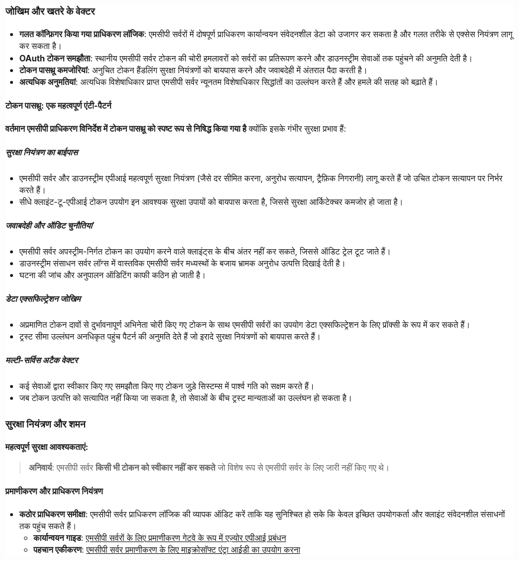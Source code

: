 ### जोखिम और खतरे के वेक्टर

- **गलत कॉन्फ़िगर किया गया प्राधिकरण लॉजिक**: एमसीपी सर्वरों में दोषपूर्ण प्राधिकरण कार्यान्वयन संवेदनशील डेटा को उजागर कर सकता है और गलत तरीके से एक्सेस नियंत्रण लागू कर सकता है।
- **OAuth टोकन समझौता**: स्थानीय एमसीपी सर्वर टोकन की चोरी हमलावरों को सर्वरों का प्रतिरूपण करने और डाउनस्ट्रीम सेवाओं तक पहुंचने की अनुमति देती है।
- **टोकन पासथ्रू कमजोरियां**: अनुचित टोकन हैंडलिंग सुरक्षा नियंत्रणों को बायपास करने और जवाबदेही में अंतराल पैदा करती है।
- **अत्यधिक अनुमतियां**: अत्यधिक विशेषाधिकार प्राप्त एमसीपी सर्वर न्यूनतम विशेषाधिकार सिद्धांतों का उल्लंघन करते हैं और हमले की सतह को बढ़ाते हैं।

#### टोकन पासथ्रू: एक महत्वपूर्ण एंटी-पैटर्न

**वर्तमान एमसीपी प्राधिकरण विनिर्देश में टोकन पासथ्रू को स्पष्ट रूप से निषिद्ध किया गया है** क्योंकि इसके गंभीर सुरक्षा प्रभाव हैं:

##### सुरक्षा नियंत्रण का बाईपास
- एमसीपी सर्वर और डाउनस्ट्रीम एपीआई महत्वपूर्ण सुरक्षा नियंत्रण (जैसे दर सीमित करना, अनुरोध सत्यापन, ट्रैफ़िक निगरानी) लागू करते हैं जो उचित टोकन सत्यापन पर निर्भर करते हैं।
- सीधे क्लाइंट-टू-एपीआई टोकन उपयोग इन आवश्यक सुरक्षा उपायों को बायपास करता है, जिससे सुरक्षा आर्किटेक्चर कमजोर हो जाता है।

##### जवाबदेही और ऑडिट चुनौतियां  
- एमसीपी सर्वर अपस्ट्रीम-निर्गत टोकन का उपयोग करने वाले क्लाइंट्स के बीच अंतर नहीं कर सकते, जिससे ऑडिट ट्रेल टूट जाते हैं।
- डाउनस्ट्रीम संसाधन सर्वर लॉग्स में वास्तविक एमसीपी सर्वर मध्यस्थों के बजाय भ्रामक अनुरोध उत्पत्ति दिखाई देती है।
- घटना की जांच और अनुपालन ऑडिटिंग काफी कठिन हो जाती है।

##### डेटा एक्सफिल्ट्रेशन जोखिम
- अप्रमाणित टोकन दावों से दुर्भावनापूर्ण अभिनेता चोरी किए गए टोकन के साथ एमसीपी सर्वरों का उपयोग डेटा एक्सफिल्ट्रेशन के लिए प्रॉक्सी के रूप में कर सकते हैं।
- ट्रस्ट सीमा उल्लंघन अनधिकृत पहुंच पैटर्न की अनुमति देते हैं जो इरादे सुरक्षा नियंत्रणों को बायपास करते हैं।

##### मल्टी-सर्विस अटैक वेक्टर
- कई सेवाओं द्वारा स्वीकार किए गए समझौता किए गए टोकन जुड़े सिस्टम्स में पार्श्व गति को सक्षम करते हैं।
- जब टोकन उत्पत्ति को सत्यापित नहीं किया जा सकता है, तो सेवाओं के बीच ट्रस्ट मान्यताओं का उल्लंघन हो सकता है।

### सुरक्षा नियंत्रण और शमन

**महत्वपूर्ण सुरक्षा आवश्यकताएं:**

> **अनिवार्य**: एमसीपी सर्वर **किसी भी टोकन को स्वीकार नहीं कर सकते** जो विशेष रूप से एमसीपी सर्वर के लिए जारी नहीं किए गए थे। 

#### प्रमाणीकरण और प्राधिकरण नियंत्रण

- **कठोर प्राधिकरण समीक्षा**: एमसीपी सर्वर प्राधिकरण लॉजिक की व्यापक ऑडिट करें ताकि यह सुनिश्चित हो सके कि केवल इच्छित उपयोगकर्ता और क्लाइंट संवेदनशील संसाधनों तक पहुंच सकते हैं।
  - **कार्यान्वयन गाइड**: [एमसीपी सर्वरों के लिए प्रमाणीकरण गेटवे के रूप में एज़्योर एपीआई प्रबंधन](https://techcommunity.microsoft.com/blog/integrationsonazureblog/azure-api-management-your-auth-gateway-for-mcp-servers/4402690)
  - **पहचान एकीकरण**: [एमसीपी सर्वर प्रमाणीकरण के लिए माइक्रोसॉफ्ट एंट्रा आईडी का उपयोग करना](https://den.dev/blog/mcp-server-auth-entra-id-session/)
